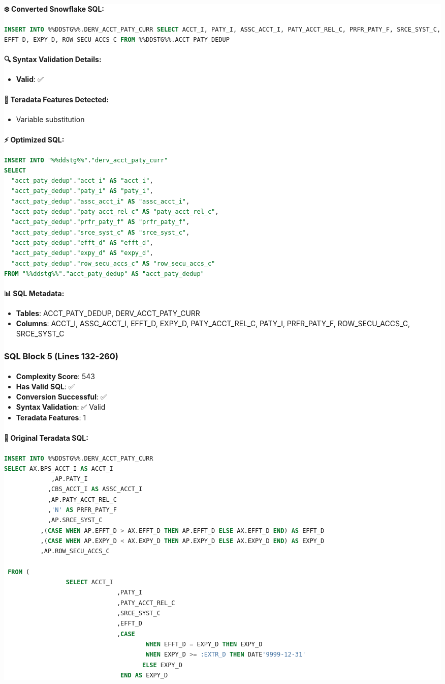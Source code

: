 #### ❄️ Converted Snowflake SQL:
```sql
INSERT INTO %%DDSTG%%.DERV_ACCT_PATY_CURR SELECT ACCT_I, PATY_I, ASSC_ACCT_I, PATY_ACCT_REL_C, PRFR_PATY_F, SRCE_SYST_C, EFFT_D, EXPY_D, ROW_SECU_ACCS_C FROM %%DDSTG%%.ACCT_PATY_DEDUP
```

#### 🔍 Syntax Validation Details:
- **Valid**: ✅

#### 🎯 Teradata Features Detected:
- Variable substitution

#### ⚡ Optimized SQL:
```sql
INSERT INTO "%%ddstg%%"."derv_acct_paty_curr"
SELECT
  "acct_paty_dedup"."acct_i" AS "acct_i",
  "acct_paty_dedup"."paty_i" AS "paty_i",
  "acct_paty_dedup"."assc_acct_i" AS "assc_acct_i",
  "acct_paty_dedup"."paty_acct_rel_c" AS "paty_acct_rel_c",
  "acct_paty_dedup"."prfr_paty_f" AS "prfr_paty_f",
  "acct_paty_dedup"."srce_syst_c" AS "srce_syst_c",
  "acct_paty_dedup"."efft_d" AS "efft_d",
  "acct_paty_dedup"."expy_d" AS "expy_d",
  "acct_paty_dedup"."row_secu_accs_c" AS "row_secu_accs_c"
FROM "%%ddstg%%"."acct_paty_dedup" AS "acct_paty_dedup"
```

#### 📊 SQL Metadata:
- **Tables**: ACCT_PATY_DEDUP, DERV_ACCT_PATY_CURR
- **Columns**: ACCT_I, ASSC_ACCT_I, EFFT_D, EXPY_D, PATY_ACCT_REL_C, PATY_I, PRFR_PATY_F, ROW_SECU_ACCS_C, SRCE_SYST_C

### SQL Block 5 (Lines 132-260)
- **Complexity Score**: 543
- **Has Valid SQL**: ✅
- **Conversion Successful**: ✅
- **Syntax Validation**: ✅ Valid
- **Teradata Features**: 1

#### 📝 Original Teradata SQL:
```sql
INSERT INTO %%DDSTG%%.DERV_ACCT_PATY_CURR
SELECT AX.BPS_ACCT_I AS ACCT_I
             ,AP.PATY_I
            ,CBS_ACCT_I AS ASSC_ACCT_I
            ,AP.PATY_ACCT_REL_C
            ,'N' AS PRFR_PATY_F  
            ,AP.SRCE_SYST_C
          ,(CASE WHEN AP.EFFT_D > AX.EFFT_D THEN AP.EFFT_D ELSE AX.EFFT_D END) AS EFFT_D
          ,(CASE WHEN AP.EXPY_D < AX.EXPY_D THEN AP.EXPY_D ELSE AX.EXPY_D END) AS EXPY_D
          ,AP.ROW_SECU_ACCS_C

 FROM (
                 SELECT ACCT_I
                               ,PATY_I
                               ,PATY_ACCT_REL_C
                               ,SRCE_SYST_C
                               ,EFFT_D
                               ,CASE
                                       WHEN EFFT_D = EXPY_D THEN EXPY_D
                                       WHEN EXPY_D >= :EXTR_D THEN DATE'9999-12-31'
                                      ELSE EXPY_D
                                END AS EXPY_D      
```